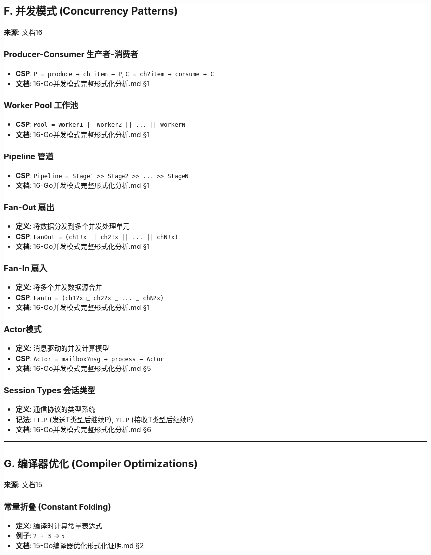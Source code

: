 
## F. 并发模式 (Concurrency Patterns)

**来源**: 文档16

### Producer-Consumer 生产者-消费者

- **CSP**: `P = produce → ch!item → P`, `C = ch?item → consume → C`
- **文档**: 16-Go并发模式完整形式化分析.md §1

### Worker Pool 工作池

- **CSP**: `Pool = Worker1 || Worker2 || ... || WorkerN`
- **文档**: 16-Go并发模式完整形式化分析.md §1

### Pipeline 管道

- **CSP**: `Pipeline = Stage1 >> Stage2 >> ... >> StageN`
- **文档**: 16-Go并发模式完整形式化分析.md §1

### Fan-Out 扇出

- **定义**: 将数据分发到多个并发处理单元
- **CSP**: `FanOut = (ch1!x || ch2!x || ... || chN!x)`
- **文档**: 16-Go并发模式完整形式化分析.md §1

### Fan-In 扇入

- **定义**: 将多个并发数据源合并
- **CSP**: `FanIn = (ch1?x □ ch2?x □ ... □ chN?x)`
- **文档**: 16-Go并发模式完整形式化分析.md §1

### Actor模式

- **定义**: 消息驱动的并发计算模型
- **CSP**: `Actor = mailbox?msg → process → Actor`
- **文档**: 16-Go并发模式完整形式化分析.md §5

### Session Types 会话类型

- **定义**: 通信协议的类型系统
- **记法**: `!T.P` (发送T类型后继续P), `?T.P` (接收T类型后继续P)
- **文档**: 16-Go并发模式完整形式化分析.md §6

---

## G. 编译器优化 (Compiler Optimizations)

**来源**: 文档15

### 常量折叠 (Constant Folding)

- **定义**: 编译时计算常量表达式
- **例子**: `2 + 3` → `5`
- **文档**: 15-Go编译器优化形式化证明.md §2

